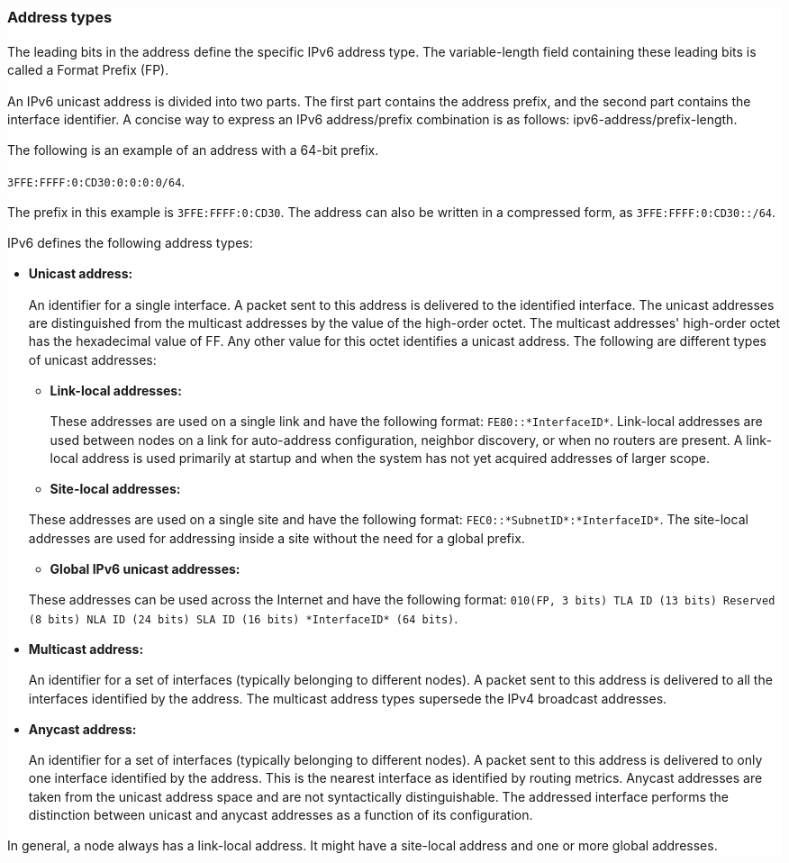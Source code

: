 ### Address types

The leading bits in the address define the specific IPv6 address type. The variable-length field containing these leading bits is called a Format Prefix (FP).

An IPv6 unicast address is divided into two parts. The first part contains the address prefix, and the second part contains the interface identifier. A concise way to express an IPv6 address/prefix combination is as follows: ipv6-address/prefix-length.

The following is an example of an address with a 64-bit prefix.

`3FFE:FFFF:0:CD30:0:0:0:0/64`.

The prefix in this example is `3FFE:FFFF:0:CD30`. The address can also be written in a compressed form, as `3FFE:FFFF:0:CD30::/64`.

IPv6 defines the following address types:

- **Unicast address:**

  An identifier for a single interface. A packet sent to this address is delivered to the identified interface. The unicast addresses are distinguished from the multicast addresses by the value of the high-order octet. The multicast addresses' high-order octet has the hexadecimal value of FF. Any other value for this octet identifies a unicast address. The following are different types of unicast addresses:

  - **Link-local addresses:**

    These addresses are used on a single link and have the following format: `FE80::*InterfaceID*`. Link-local addresses are used between nodes on a link for auto-address configuration, neighbor discovery, or when no routers are present. A link-local address is used primarily at startup and when the system has not yet acquired addresses of larger scope.

  - **Site-local addresses:**

  These addresses are used on a single site and have the following format: `FEC0::*SubnetID*:*InterfaceID*`. The site-local addresses are used for addressing inside a site without the need for a global prefix.

  - **Global IPv6 unicast addresses:**

  These addresses can be used across the Internet and have the following format: `010(FP, 3 bits) TLA ID (13 bits) Reserved (8 bits) NLA ID (24 bits) SLA ID (16 bits) *InterfaceID* (64 bits)`.

- **Multicast address:**

  An identifier for a set of interfaces (typically belonging to different nodes). A packet sent to this address is delivered to all the interfaces identified by the address. The multicast address types supersede the IPv4 broadcast addresses.

- **Anycast address:**

  An identifier for a set of interfaces (typically belonging to different nodes). A packet sent to this address is delivered to only one interface identified by the address. This is the nearest interface as identified by routing metrics. Anycast addresses are taken from the unicast address space and are not syntactically distinguishable. The addressed interface performs the distinction between unicast and anycast addresses as a function of its configuration.

In general, a node always has a link-local address. It might have a site-local address and one or more global addresses.

